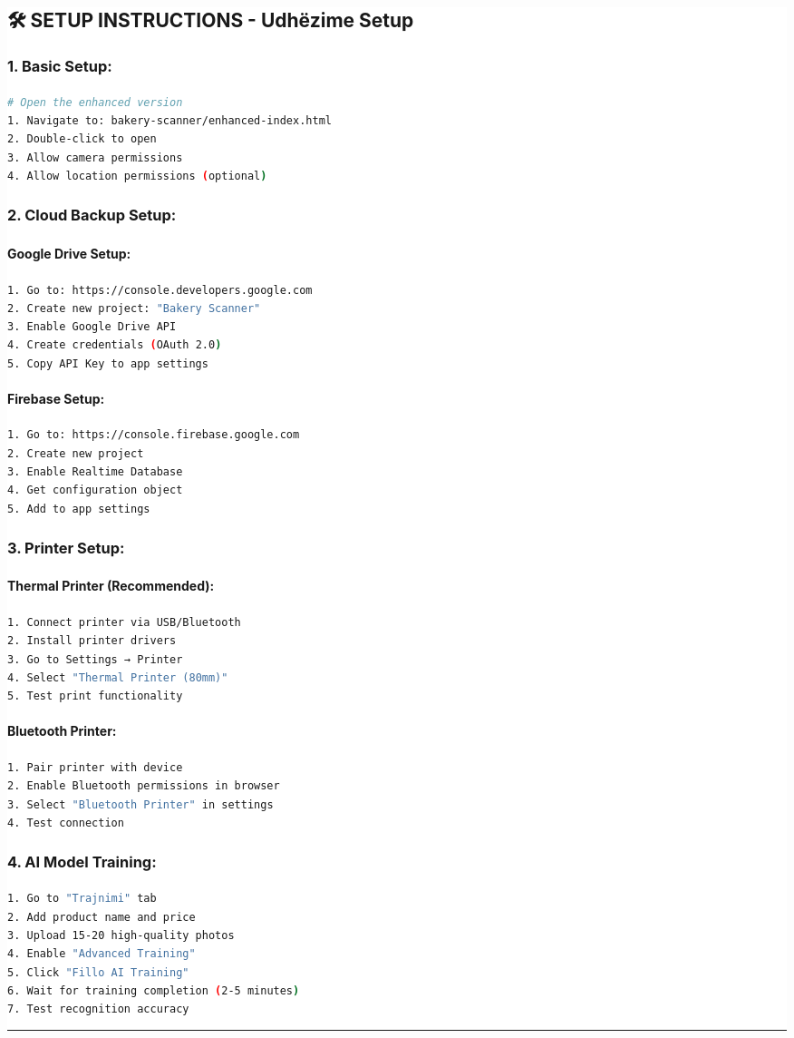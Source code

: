 
## 🛠️ **SETUP INSTRUCTIONS - Udhëzime Setup**

### **1. Basic Setup:**
```bash
# Open the enhanced version
1. Navigate to: bakery-scanner/enhanced-index.html
2. Double-click to open
3. Allow camera permissions
4. Allow location permissions (optional)
```

### **2. Cloud Backup Setup:**

#### **Google Drive Setup:**
```bash
1. Go to: https://console.developers.google.com
2. Create new project: "Bakery Scanner"
3. Enable Google Drive API
4. Create credentials (OAuth 2.0)
5. Copy API Key to app settings
```

#### **Firebase Setup:**
```bash
1. Go to: https://console.firebase.google.com
2. Create new project
3. Enable Realtime Database
4. Get configuration object
5. Add to app settings
```

### **3. Printer Setup:**

#### **Thermal Printer (Recommended):**
```bash
1. Connect printer via USB/Bluetooth
2. Install printer drivers
3. Go to Settings → Printer
4. Select "Thermal Printer (80mm)"
5. Test print functionality
```

#### **Bluetooth Printer:**
```bash
1. Pair printer with device
2. Enable Bluetooth permissions in browser
3. Select "Bluetooth Printer" in settings
4. Test connection
```

### **4. AI Model Training:**
```bash
1. Go to "Trajnimi" tab
2. Add product name and price
3. Upload 15-20 high-quality photos
4. Enable "Advanced Training"
5. Click "Fillo AI Training"
6. Wait for training completion (2-5 minutes)
7. Test recognition accuracy
```

---